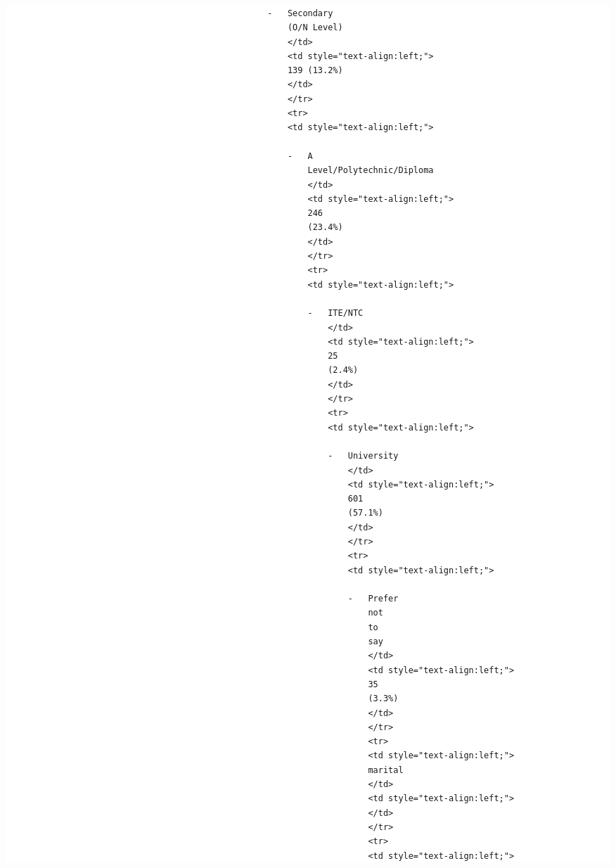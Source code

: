                                                         -   Secondary
                                                            (O/N Level)
                                                            </td>
                                                            <td style="text-align:left;">
                                                            139 (13.2%)
                                                            </td>
                                                            </tr>
                                                            <tr>
                                                            <td style="text-align:left;">

                                                            -   A
                                                                Level/Polytechnic/Diploma
                                                                </td>
                                                                <td style="text-align:left;">
                                                                246
                                                                (23.4%)
                                                                </td>
                                                                </tr>
                                                                <tr>
                                                                <td style="text-align:left;">

                                                                -   ITE/NTC
                                                                    </td>
                                                                    <td style="text-align:left;">
                                                                    25
                                                                    (2.4%)
                                                                    </td>
                                                                    </tr>
                                                                    <tr>
                                                                    <td style="text-align:left;">

                                                                    -   University
                                                                        </td>
                                                                        <td style="text-align:left;">
                                                                        601
                                                                        (57.1%)
                                                                        </td>
                                                                        </tr>
                                                                        <tr>
                                                                        <td style="text-align:left;">

                                                                        -   Prefer
                                                                            not
                                                                            to
                                                                            say
                                                                            </td>
                                                                            <td style="text-align:left;">
                                                                            35
                                                                            (3.3%)
                                                                            </td>
                                                                            </tr>
                                                                            <tr>
                                                                            <td style="text-align:left;">
                                                                            marital
                                                                            </td>
                                                                            <td style="text-align:left;">
                                                                            </td>
                                                                            </tr>
                                                                            <tr>
                                                                            <td style="text-align:left;">
